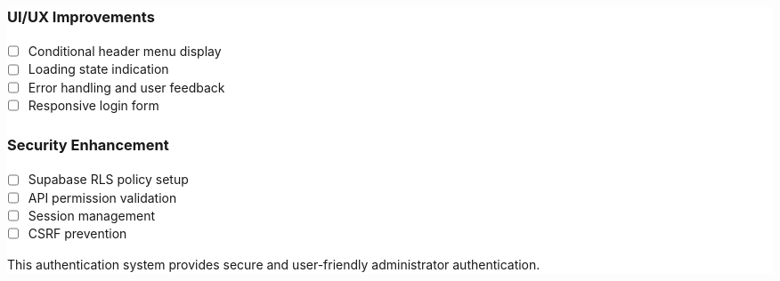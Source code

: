 ### UI/UX Improvements
- [ ] Conditional header menu display
- [ ] Loading state indication
- [ ] Error handling and user feedback
- [ ] Responsive login form

### Security Enhancement
- [ ] Supabase RLS policy setup
- [ ] API permission validation
- [ ] Session management
- [ ] CSRF prevention

This authentication system provides secure and user-friendly administrator authentication.
